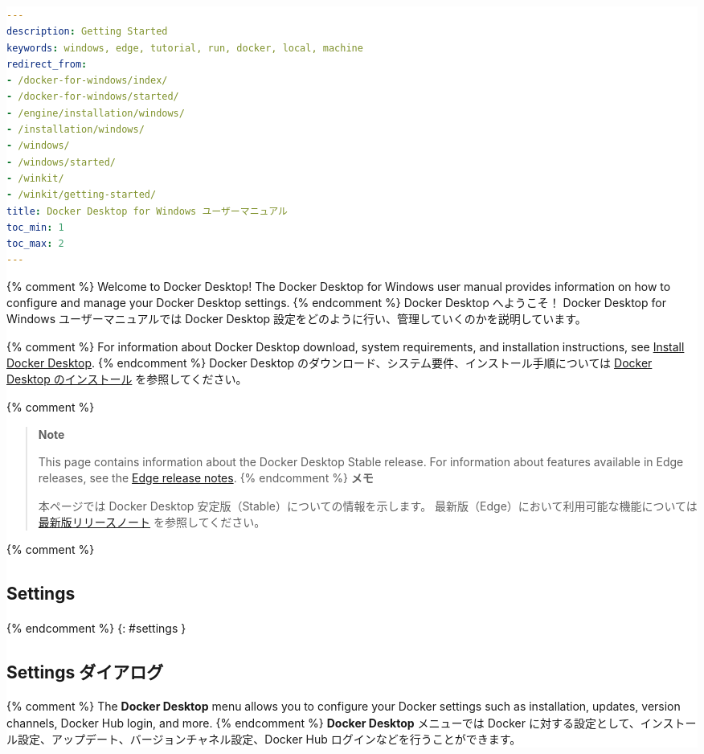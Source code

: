 ```yaml
---
description: Getting Started
keywords: windows, edge, tutorial, run, docker, local, machine
redirect_from:
- /docker-for-windows/index/
- /docker-for-windows/started/
- /engine/installation/windows/
- /installation/windows/
- /windows/
- /windows/started/
- /winkit/
- /winkit/getting-started/
title: Docker Desktop for Windows ユーザーマニュアル
toc_min: 1
toc_max: 2
---
```


{% comment %}
Welcome to Docker Desktop! The Docker Desktop for Windows user manual provides information on how to configure and manage your Docker Desktop settings.
{% endcomment %}
Docker Desktop へようこそ！
Docker Desktop for Windows ユーザーマニュアルでは Docker Desktop 設定をどのように行い、管理していくのかを説明しています。

{% comment %}
For information about Docker Desktop download, system requirements, and installation instructions, see [Install Docker Desktop](install.md).
{% endcomment %}
Docker Desktop のダウンロード、システム要件、インストール手順については [Docker Desktop のインストール](install.md) を参照してください。

{% comment %}
>**Note**
>
> This page contains information about the Docker Desktop Stable release. For information about features available in Edge releases, see the [Edge release notes](edge-release-notes.md).
{% endcomment %}
>**メモ**
>
> 本ページでは Docker Desktop 安定版（Stable）についての情報を示します。
最新版（Edge）において利用可能な機能については [最新版リリースノート](edge-release-notes.md) を参照してください。

{% comment %}
## Settings
{% endcomment %}
{: #settings }
## Settings ダイアログ

{% comment %}
The **Docker Desktop** menu allows you to configure your Docker settings such as installation, updates, version channels, Docker Hub login,
and more.
{% endcomment %}
**Docker Desktop** メニューでは Docker に対する設定として、インストール設定、アップデート、バージョンチャネル設定、Docker Hub ログインなどを行うことができます。
